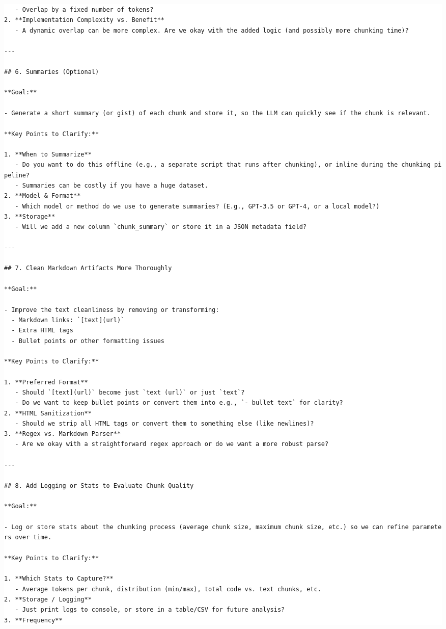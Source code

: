 ```
   - Overlap by a fixed number of tokens?
2. **Implementation Complexity vs. Benefit**
   - A dynamic overlap can be more complex. Are we okay with the added logic (and possibly more chunking time)?

---

## 6. Summaries (Optional)

**Goal:**

- Generate a short summary (or gist) of each chunk and store it, so the LLM can quickly see if the chunk is relevant.

**Key Points to Clarify:**

1. **When to Summarize**
   - Do you want to do this offline (e.g., a separate script that runs after chunking), or inline during the chunking pipeline?
   - Summaries can be costly if you have a huge dataset.
2. **Model & Format**
   - Which model or method do we use to generate summaries? (E.g., GPT-3.5 or GPT-4, or a local model?)
3. **Storage**
   - Will we add a new column `chunk_summary` or store it in a JSON metadata field?

---

## 7. Clean Markdown Artifacts More Thoroughly

**Goal:**

- Improve the text cleanliness by removing or transforming:
  - Markdown links: `[text](url)`
  - Extra HTML tags
  - Bullet points or other formatting issues

**Key Points to Clarify:**

1. **Preferred Format**
   - Should `[text](url)` become just `text (url)` or just `text`?
   - Do we want to keep bullet points or convert them into e.g., `- bullet text` for clarity?
2. **HTML Sanitization**
   - Should we strip all HTML tags or convert them to something else (like newlines)?
3. **Regex vs. Markdown Parser**
   - Are we okay with a straightforward regex approach or do we want a more robust parse?

---

## 8. Add Logging or Stats to Evaluate Chunk Quality

**Goal:**

- Log or store stats about the chunking process (average chunk size, maximum chunk size, etc.) so we can refine parameters over time.

**Key Points to Clarify:**

1. **Which Stats to Capture?**
   - Average tokens per chunk, distribution (min/max), total code vs. text chunks, etc.
2. **Storage / Logging**
   - Just print logs to console, or store in a table/CSV for future analysis?
3. **Frequency**
```